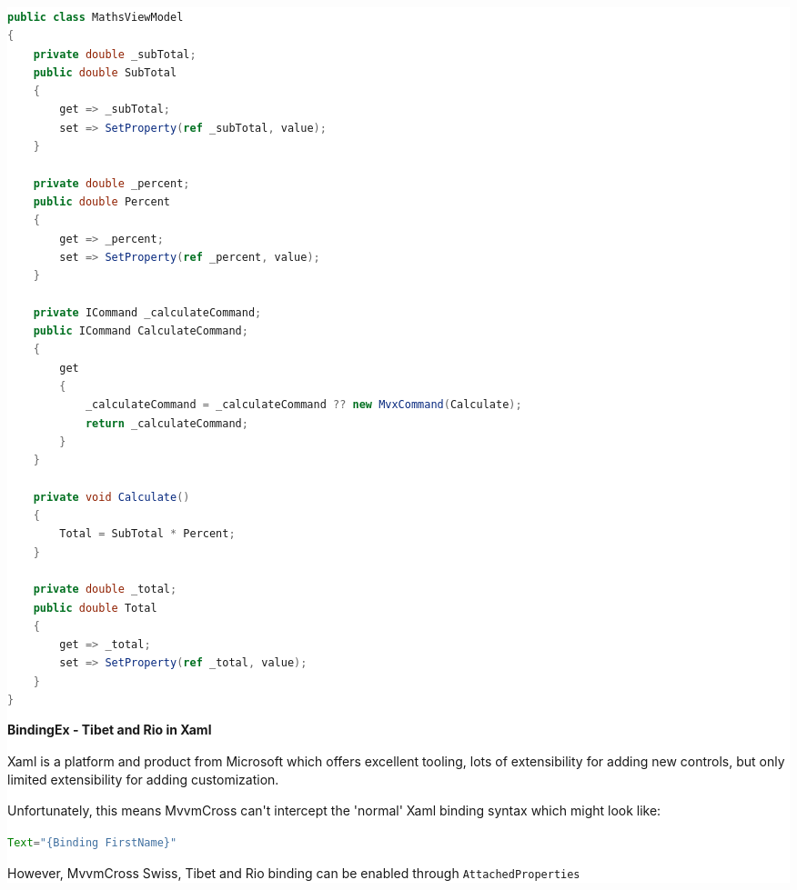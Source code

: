 ```c#
public class MathsViewModel
{
    private double _subTotal;
    public double SubTotal
    {
        get => _subTotal;
        set => SetProperty(ref _subTotal, value);
    } 

    private double _percent;
    public double Percent
    {
        get => _percent;
        set => SetProperty(ref _percent, value);
    }

    private ICommand _calculateCommand;
    public ICommand CalculateCommand;
    {
        get 
        {
            _calculateCommand = _calculateCommand ?? new MvxCommand(Calculate);
            return _calculateCommand;
        }
    }

    private void Calculate()
    {
        Total = SubTotal * Percent;
    }    
        
    private double _total;
    public double Total
    {
        get => _total;
        set => SetProperty(ref _total, value);
    }
}
```
     
**BindingEx - Tibet and Rio in Xaml**

Xaml is a platform and product from Microsoft which offers excellent tooling, lots of extensibility for adding new controls, but only limited extensibility for adding customization.

Unfortunately, this means MvvmCross can't intercept the 'normal' Xaml binding syntax which might look like:

```js
Text="{Binding FirstName}"
```

However, MvvmCross Swiss, Tibet and Rio binding can be enabled through `AttachedProperties` 
